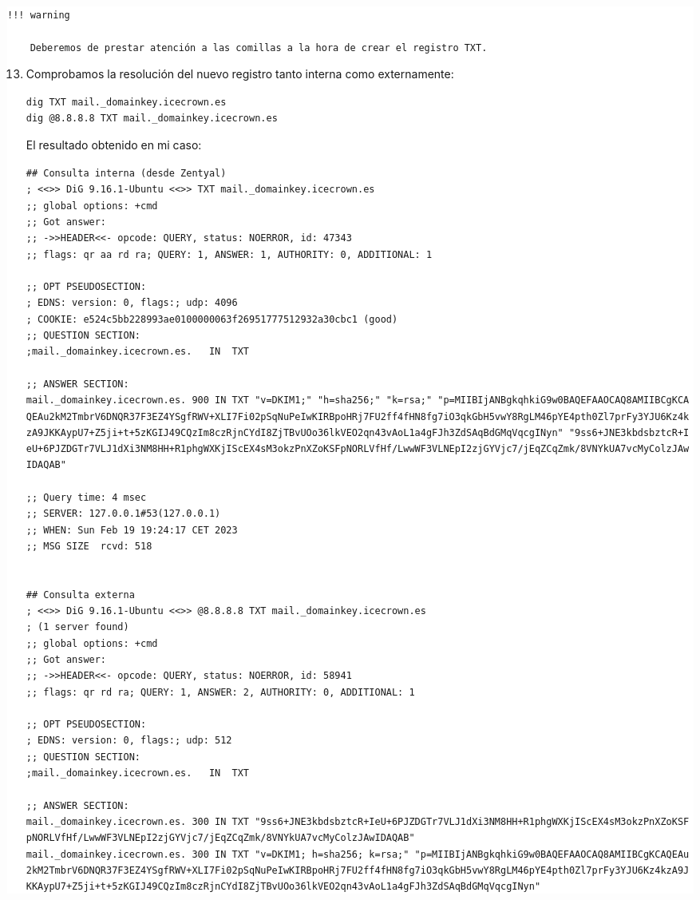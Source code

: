     !!! warning

        Deberemos de prestar atención a las comillas a la hora de crear el registro TXT.

13. Comprobamos la resolución del nuevo registro tanto interna como externamente:

    ```bash
    dig TXT mail._domainkey.icecrown.es
    dig @8.8.8.8 TXT mail._domainkey.icecrown.es
    ```

    El resultado obtenido en mi caso:

    ```text
    ## Consulta interna (desde Zentyal)
    ; <<>> DiG 9.16.1-Ubuntu <<>> TXT mail._domainkey.icecrown.es
    ;; global options: +cmd
    ;; Got answer:
    ;; ->>HEADER<<- opcode: QUERY, status: NOERROR, id: 47343
    ;; flags: qr aa rd ra; QUERY: 1, ANSWER: 1, AUTHORITY: 0, ADDITIONAL: 1

    ;; OPT PSEUDOSECTION:
    ; EDNS: version: 0, flags:; udp: 4096
    ; COOKIE: e524c5bb228993ae0100000063f26951777512932a30cbc1 (good)
    ;; QUESTION SECTION:
    ;mail._domainkey.icecrown.es.	IN	TXT

    ;; ANSWER SECTION:
    mail._domainkey.icecrown.es. 900 IN	TXT	"v=DKIM1;" "h=sha256;" "k=rsa;" "p=MIIBIjANBgkqhkiG9w0BAQEFAAOCAQ8AMIIBCgKCAQEAu2kM2TmbrV6DNQR37F3EZ4YSgfRWV+XLI7Fi02pSqNuPeIwKIRBpoHRj7FU2ff4fHN8fg7iO3qkGbH5vwY8RgLM46pYE4pth0Zl7prFy3YJU6Kz4kzA9JKKAypU7+Z5ji+t+5zKGIJ49CQzIm8czRjnCYdI8ZjTBvUOo36lkVEO2qn43vAoL1a4gFJh3ZdSAqBdGMqVqcgINyn" "9ss6+JNE3kbdsbztcR+IeU+6PJZDGTr7VLJ1dXi3NM8HH+R1phgWXKjIScEX4sM3okzPnXZoKSFpNORLVfHf/LwwWF3VLNEpI2zjGYVjc7/jEqZCqZmk/8VNYkUA7vcMyColzJAwIDAQAB"

    ;; Query time: 4 msec
    ;; SERVER: 127.0.0.1#53(127.0.0.1)
    ;; WHEN: Sun Feb 19 19:24:17 CET 2023
    ;; MSG SIZE  rcvd: 518


    ## Consulta externa
    ; <<>> DiG 9.16.1-Ubuntu <<>> @8.8.8.8 TXT mail._domainkey.icecrown.es
    ; (1 server found)
    ;; global options: +cmd
    ;; Got answer:
    ;; ->>HEADER<<- opcode: QUERY, status: NOERROR, id: 58941
    ;; flags: qr rd ra; QUERY: 1, ANSWER: 2, AUTHORITY: 0, ADDITIONAL: 1

    ;; OPT PSEUDOSECTION:
    ; EDNS: version: 0, flags:; udp: 512
    ;; QUESTION SECTION:
    ;mail._domainkey.icecrown.es.	IN	TXT

    ;; ANSWER SECTION:
    mail._domainkey.icecrown.es. 300 IN	TXT	"9ss6+JNE3kbdsbztcR+IeU+6PJZDGTr7VLJ1dXi3NM8HH+R1phgWXKjIScEX4sM3okzPnXZoKSFpNORLVfHf/LwwWF3VLNEpI2zjGYVjc7/jEqZCqZmk/8VNYkUA7vcMyColzJAwIDAQAB"
    mail._domainkey.icecrown.es. 300 IN	TXT	"v=DKIM1; h=sha256; k=rsa;" "p=MIIBIjANBgkqhkiG9w0BAQEFAAOCAQ8AMIIBCgKCAQEAu2kM2TmbrV6DNQR37F3EZ4YSgfRWV+XLI7Fi02pSqNuPeIwKIRBpoHRj7FU2ff4fHN8fg7iO3qkGbH5vwY8RgLM46pYE4pth0Zl7prFy3YJU6Kz4kzA9JKKAypU7+Z5ji+t+5zKGIJ49CQzIm8czRjnCYdI8ZjTBvUOo36lkVEO2qn43vAoL1a4gFJh3ZdSAqBdGMqVqcgINyn"
